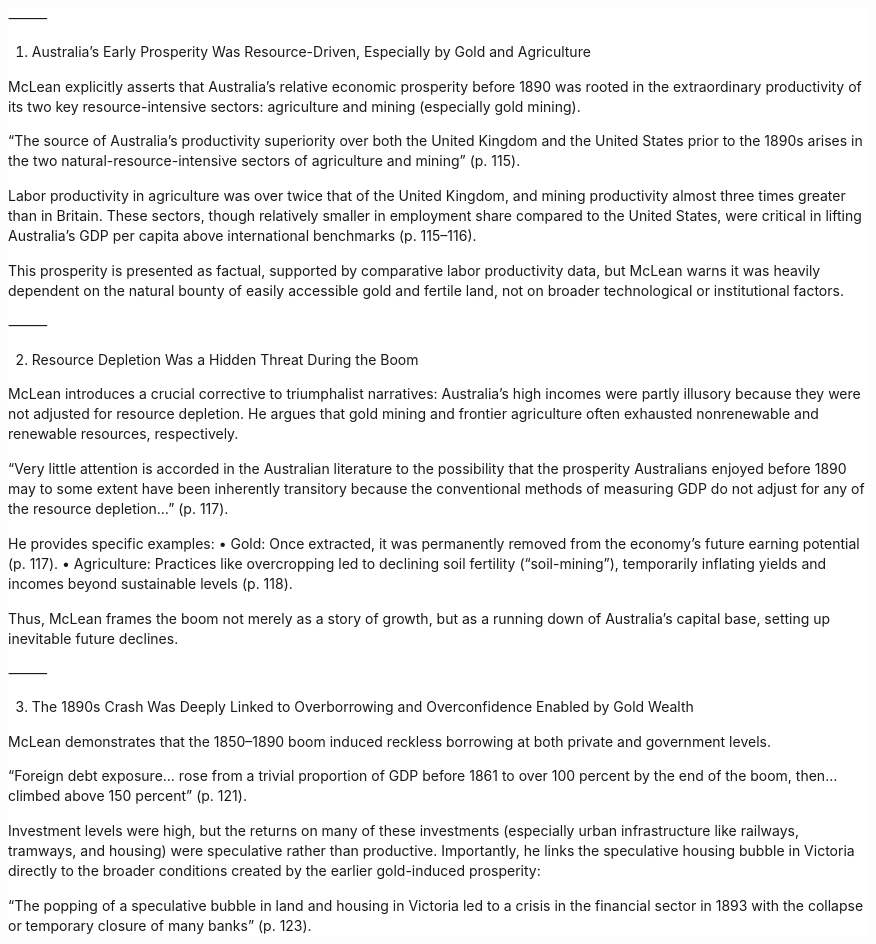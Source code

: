 ⸻

1. Australia’s Early Prosperity Was Resource-Driven, Especially by Gold and Agriculture

McLean explicitly asserts that Australia’s relative economic prosperity before 1890 was rooted in the extraordinary productivity of its two key resource-intensive sectors: agriculture and mining (especially gold mining).

“The source of Australia’s productivity superiority over both the United Kingdom and the United States prior to the 1890s arises in the two natural-resource-intensive sectors of agriculture and mining” (p. 115).

Labor productivity in agriculture was over twice that of the United Kingdom, and mining productivity almost three times greater than in Britain. These sectors, though relatively smaller in employment share compared to the United States, were critical in lifting Australia’s GDP per capita above international benchmarks (p. 115–116).

This prosperity is presented as factual, supported by comparative labor productivity data, but McLean warns it was heavily dependent on the natural bounty of easily accessible gold and fertile land, not on broader technological or institutional factors.

⸻

2. Resource Depletion Was a Hidden Threat During the Boom

McLean introduces a crucial corrective to triumphalist narratives: Australia’s high incomes were partly illusory because they were not adjusted for resource depletion. He argues that gold mining and frontier agriculture often exhausted nonrenewable and renewable resources, respectively.

“Very little attention is accorded in the Australian literature to the possibility that the prosperity Australians enjoyed before 1890 may to some extent have been inherently transitory because the conventional methods of measuring GDP do not adjust for any of the resource depletion…” (p. 117).

He provides specific examples:
	•	Gold: Once extracted, it was permanently removed from the economy’s future earning potential (p. 117).
	•	Agriculture: Practices like overcropping led to declining soil fertility (“soil-mining”), temporarily inflating yields and incomes beyond sustainable levels (p. 118).

Thus, McLean frames the boom not merely as a story of growth, but as a running down of Australia’s capital base, setting up inevitable future declines.

⸻

3. The 1890s Crash Was Deeply Linked to Overborrowing and Overconfidence Enabled by Gold Wealth

McLean demonstrates that the 1850–1890 boom induced reckless borrowing at both private and government levels.

“Foreign debt exposure… rose from a trivial proportion of GDP before 1861 to over 100 percent by the end of the boom, then… climbed above 150 percent” (p. 121).

Investment levels were high, but the returns on many of these investments (especially urban infrastructure like railways, tramways, and housing) were speculative rather than productive. Importantly, he links the speculative housing bubble in Victoria directly to the broader conditions created by the earlier gold-induced prosperity:

“The popping of a speculative bubble in land and housing in Victoria led to a crisis in the financial sector in 1893 with the collapse or temporary closure of many banks” (p. 123).

